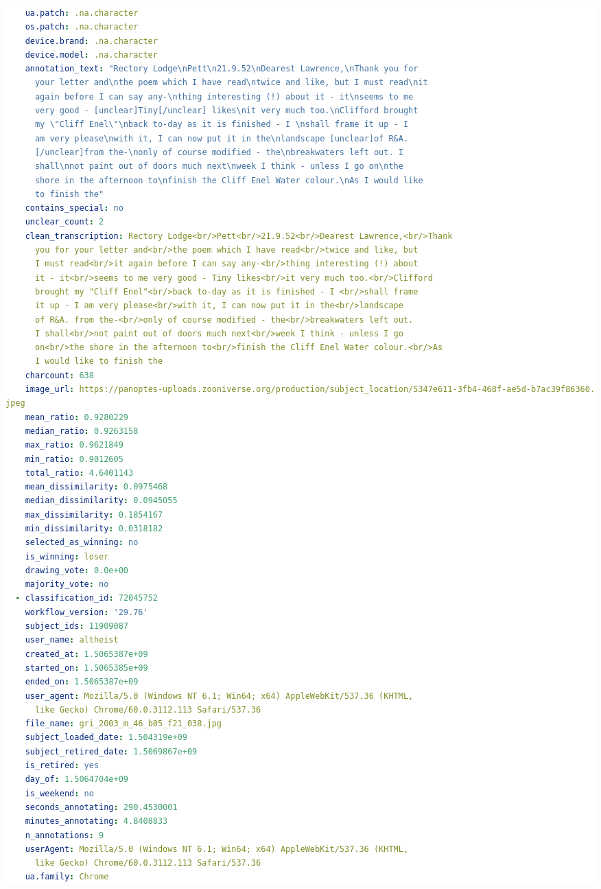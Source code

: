 ```yaml
    ua.patch: .na.character
    os.patch: .na.character
    device.brand: .na.character
    device.model: .na.character
    annotation_text: "Rectory Lodge\nPett\n21.9.52\nDearest Lawrence,\nThank you for
      your letter and\nthe poem which I have read\ntwice and like, but I must read\nit
      again before I can say any-\nthing interesting (!) about it - it\nseems to me
      very good - [unclear]Tiny[/unclear] likes\nit very much too.\nClifford brought
      my \"Cliff Enel\"\nback to-day as it is finished - I \nshall frame it up - I
      am very please\nwith it, I can now put it in the\nlandscape [unclear]of R&A.
      [/unclear]from the-\nonly of course modified - the\nbreakwaters left out. I
      shall\nnot paint out of doors much next\nweek I think - unless I go on\nthe
      shore in the afternoon to\nfinish the Cliff Enel Water colour.\nAs I would like
      to finish the"
    contains_special: no
    unclear_count: 2
    clean_transcription: Rectory Lodge<br/>Pett<br/>21.9.52<br/>Dearest Lawrence,<br/>Thank
      you for your letter and<br/>the poem which I have read<br/>twice and like, but
      I must read<br/>it again before I can say any-<br/>thing interesting (!) about
      it - it<br/>seems to me very good - Tiny likes<br/>it very much too.<br/>Clifford
      brought my "Cliff Enel"<br/>back to-day as it is finished - I <br/>shall frame
      it up - I am very please<br/>with it, I can now put it in the<br/>landscape
      of R&A. from the-<br/>only of course modified - the<br/>breakwaters left out.
      I shall<br/>not paint out of doors much next<br/>week I think - unless I go
      on<br/>the shore in the afternoon to<br/>finish the Cliff Enel Water colour.<br/>As
      I would like to finish the
    charcount: 638
    image_url: https://panoptes-uploads.zooniverse.org/production/subject_location/5347e611-3fb4-468f-ae5d-b7ac39f86360.jpeg
    mean_ratio: 0.9280229
    median_ratio: 0.9263158
    max_ratio: 0.9621849
    min_ratio: 0.9012605
    total_ratio: 4.6401143
    mean_dissimilarity: 0.0975468
    median_dissimilarity: 0.0945055
    max_dissimilarity: 0.1854167
    min_dissimilarity: 0.0318182
    selected_as_winning: no
    is_winning: loser
    drawing_vote: 0.0e+00
    majority_vote: no
  - classification_id: 72045752
    workflow_version: '29.76'
    subject_ids: 11909087
    user_name: altheist
    created_at: 1.5065387e+09
    started_on: 1.5065385e+09
    ended_on: 1.5065387e+09
    user_agent: Mozilla/5.0 (Windows NT 6.1; Win64; x64) AppleWebKit/537.36 (KHTML,
      like Gecko) Chrome/60.0.3112.113 Safari/537.36
    file_name: gri_2003_m_46_b05_f21_038.jpg
    subject_loaded_date: 1.504319e+09
    subject_retired_date: 1.5069867e+09
    is_retired: yes
    day_of: 1.5064704e+09
    is_weekend: no
    seconds_annotating: 290.4530001
    minutes_annotating: 4.8408833
    n_annotations: 9
    userAgent: Mozilla/5.0 (Windows NT 6.1; Win64; x64) AppleWebKit/537.36 (KHTML,
      like Gecko) Chrome/60.0.3112.113 Safari/537.36
    ua.family: Chrome
```